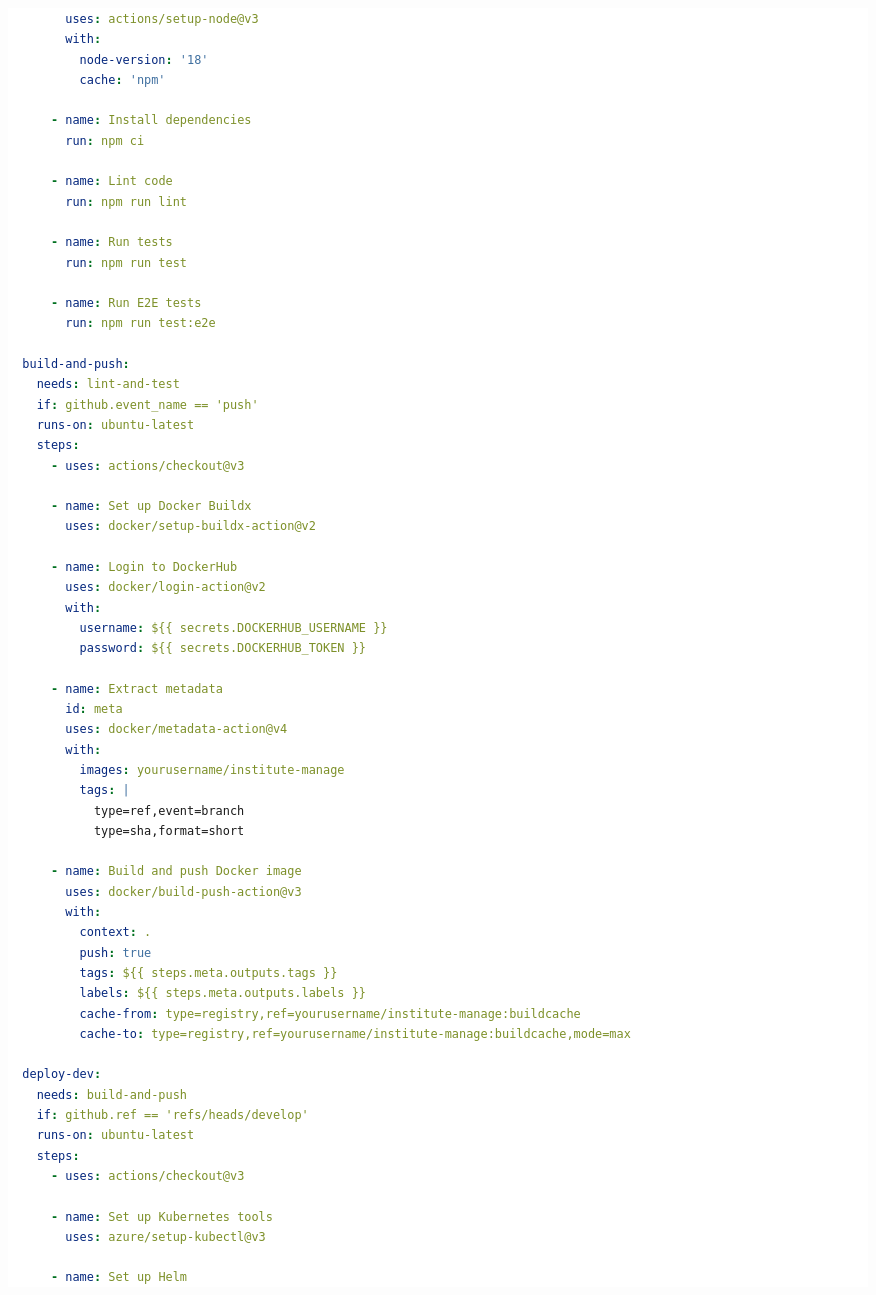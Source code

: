```yaml
        uses: actions/setup-node@v3
        with:
          node-version: '18'
          cache: 'npm'
      
      - name: Install dependencies
        run: npm ci
      
      - name: Lint code
        run: npm run lint
      
      - name: Run tests
        run: npm run test
      
      - name: Run E2E tests
        run: npm run test:e2e
  
  build-and-push:
    needs: lint-and-test
    if: github.event_name == 'push'
    runs-on: ubuntu-latest
    steps:
      - uses: actions/checkout@v3
      
      - name: Set up Docker Buildx
        uses: docker/setup-buildx-action@v2
      
      - name: Login to DockerHub
        uses: docker/login-action@v2
        with:
          username: ${{ secrets.DOCKERHUB_USERNAME }}
          password: ${{ secrets.DOCKERHUB_TOKEN }}
      
      - name: Extract metadata
        id: meta
        uses: docker/metadata-action@v4
        with:
          images: yourusername/institute-manage
          tags: |
            type=ref,event=branch
            type=sha,format=short
      
      - name: Build and push Docker image
        uses: docker/build-push-action@v3
        with:
          context: .
          push: true
          tags: ${{ steps.meta.outputs.tags }}
          labels: ${{ steps.meta.outputs.labels }}
          cache-from: type=registry,ref=yourusername/institute-manage:buildcache
          cache-to: type=registry,ref=yourusername/institute-manage:buildcache,mode=max
  
  deploy-dev:
    needs: build-and-push
    if: github.ref == 'refs/heads/develop'
    runs-on: ubuntu-latest
    steps:
      - uses: actions/checkout@v3
      
      - name: Set up Kubernetes tools
        uses: azure/setup-kubectl@v3
      
      - name: Set up Helm
```